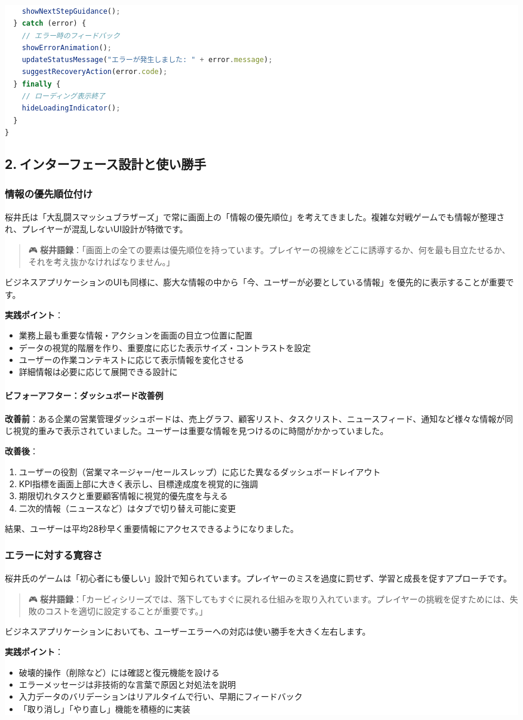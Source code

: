```javascript
    showNextStepGuidance();
  } catch (error) {
    // エラー時のフィードバック
    showErrorAnimation();
    updateStatusMessage("エラーが発生しました: " + error.message);
    suggestRecoveryAction(error.code);
  } finally {
    // ローディング表示終了
    hideLoadingIndicator();
  }
}
```

## 2. インターフェース設計と使い勝手

### 情報の優先順位付け

桜井氏は「大乱闘スマッシュブラザーズ」で常に画面上の「情報の優先順位」を考えてきました。複雑な対戦ゲームでも情報が整理され、プレイヤーが混乱しないUI設計が特徴です。

> 🎮 **桜井語録**：「画面上の全ての要素は優先順位を持っています。プレイヤーの視線をどこに誘導するか、何を最も目立たせるか、それを考え抜かなければなりません。」

ビジネスアプリケーションのUIも同様に、膨大な情報の中から「今、ユーザーが必要としている情報」を優先的に表示することが重要です。

**実践ポイント**：
- 業務上最も重要な情報・アクションを画面の目立つ位置に配置
- データの視覚的階層を作り、重要度に応じた表示サイズ・コントラストを設定
- ユーザーの作業コンテキストに応じて表示情報を変化させる
- 詳細情報は必要に応じて展開できる設計に

#### ビフォーアフター：ダッシュボード改善例

**改善前**：ある企業の営業管理ダッシュボードは、売上グラフ、顧客リスト、タスクリスト、ニュースフィード、通知など様々な情報が同じ視覚的重みで表示されていました。ユーザーは重要な情報を見つけるのに時間がかかっていました。

**改善後**：
1. ユーザーの役割（営業マネージャー/セールスレップ）に応じた異なるダッシュボードレイアウト
2. KPI指標を画面上部に大きく表示し、目標達成度を視覚的に強調
3. 期限切れタスクと重要顧客情報に視覚的優先度を与える
4. 二次的情報（ニュースなど）はタブで切り替え可能に変更

結果、ユーザーは平均28秒早く重要情報にアクセスできるようになりました。

### エラーに対する寛容さ

桜井氏のゲームは「初心者にも優しい」設計で知られています。プレイヤーのミスを過度に罰せず、学習と成長を促すアプローチです。

> 🎮 **桜井語録**：「カービィシリーズでは、落下してもすぐに戻れる仕組みを取り入れています。プレイヤーの挑戦を促すためには、失敗のコストを適切に設定することが重要です。」

ビジネスアプリケーションにおいても、ユーザーエラーへの対応は使い勝手を大きく左右します。

**実践ポイント**：
- 破壊的操作（削除など）には確認と復元機能を設ける
- エラーメッセージは非技術的な言葉で原因と対処法を説明
- 入力データのバリデーションはリアルタイムで行い、早期にフィードバック
- 「取り消し」「やり直し」機能を積極的に実装
